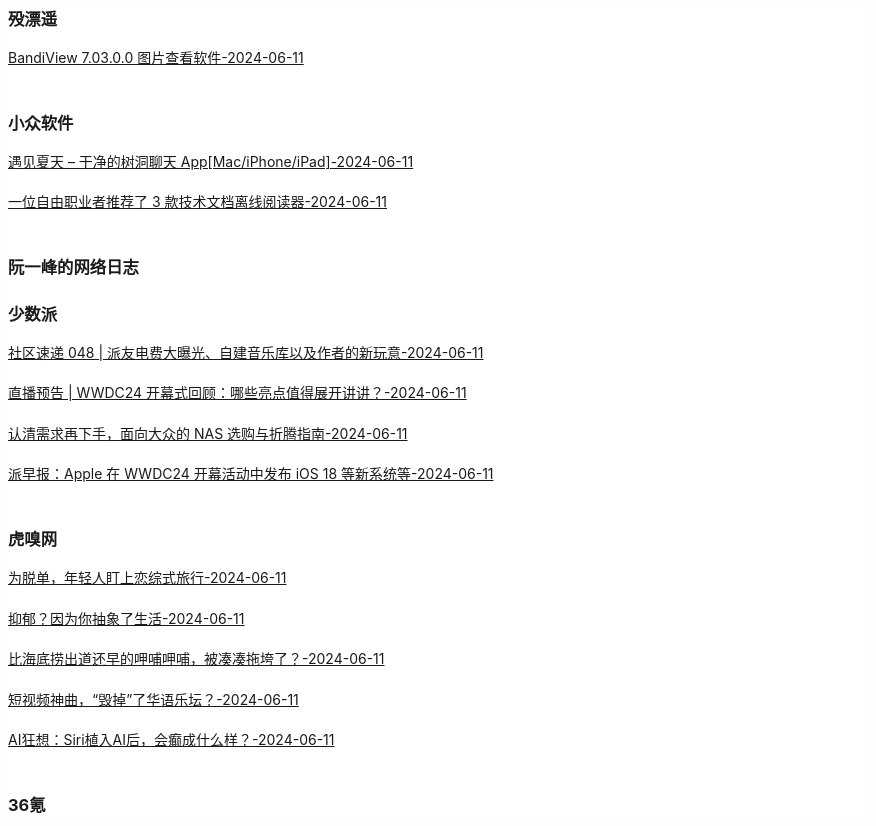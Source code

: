 



###  殁漂遥

<a target=_blank rel=nofollow href="https://www.mpyit.com/bandiview.html" >BandiView 7.03.0.0 图片查看软件-2024-06-11</a><br/><br/>





###  小众软件

<a target=_blank rel=nofollow href="https://www.appinn.com/yujianxiatian/" >遇见夏天 – 干净的树洞聊天 App[Mac/iPhone/iPad]-2024-06-11</a><br/><br/><a target=_blank rel=nofollow href="https://www.appinn.com/3-documentation-browsing-app/" >一位自由职业者推荐了 3 款技术文档离线阅读器-2024-06-11</a><br/><br/>





###  阮一峰的网络日志







###  少数派

<a target=_blank rel=nofollow href="https://sspai.com/post/89505" >社区速递 048 | 派友电费大曝光、自建音乐库以及作者的新玩意-2024-06-11</a><br/><br/><a target=_blank rel=nofollow href="https://sspai.com/post/89432" >直播预告 | WWDC24 开幕式回顾：哪些亮点值得展开讲讲？-2024-06-11</a><br/><br/><a target=_blank rel=nofollow href="https://sspai.com/post/89214" >认清需求再下手，面向大众的 NAS 选购与折腾指南-2024-06-11</a><br/><br/><a target=_blank rel=nofollow href="https://sspai.com/post/89498" >派早报：Apple 在 WWDC24 开幕活动中发布 iOS 18 等新系统等-2024-06-11</a><br/><br/>





###  虎嗅网

<a target=_blank rel=nofollow href="http://www.huxiu.com/article/3125463.html?f=wangzhan" >为脱单，年轻人盯上恋综式旅行-2024-06-11</a><br/><br/><a target=_blank rel=nofollow href="http://www.huxiu.com/article/3122871.html?f=wangzhan" >抑郁？因为你抽象了生活-2024-06-11</a><br/><br/><a target=_blank rel=nofollow href="http://www.huxiu.com/article/3124433.html?f=wangzhan" >比海底捞出道还早的呷哺呷哺，被凑凑拖垮了？-2024-06-11</a><br/><br/><a target=_blank rel=nofollow href="http://www.huxiu.com/article/3124006.html?f=wangzhan" >短视频神曲，“毁掉”了华语乐坛？-2024-06-11</a><br/><br/><a target=_blank rel=nofollow href="http://www.huxiu.com/article/3123380.html?f=wangzhan" >AI狂想：Siri植入AI后，会癫成什么样？-2024-06-11</a><br/><br/>





###  36氪

